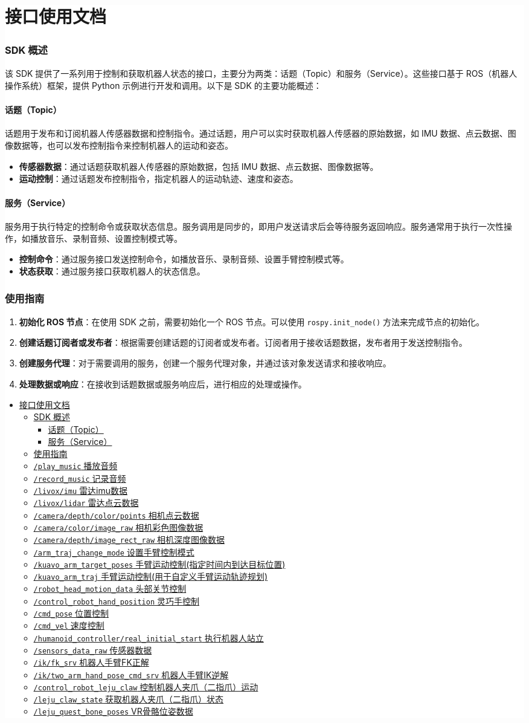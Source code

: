 # 接口使用文档
### SDK 概述

该 SDK 提供了一系列用于控制和获取机器人状态的接口，主要分为两类：话题（Topic）和服务（Service）。这些接口基于 ROS（机器人操作系统）框架，提供 Python 示例进行开发和调用。以下是 SDK 的主要功能概述：

#### 话题（Topic）

话题用于发布和订阅机器人传感器数据和控制指令。通过话题，用户可以实时获取机器人传感器的原始数据，如 IMU 数据、点云数据、图像数据等，也可以发布控制指令来控制机器人的运动和姿态。

- **传感器数据**：通过话题获取机器人传感器的原始数据，包括 IMU 数据、点云数据、图像数据等。
- **运动控制**：通过话题发布控制指令，指定机器人的运动轨迹、速度和姿态。

#### 服务（Service）

服务用于执行特定的控制命令或获取状态信息。服务调用是同步的，即用户发送请求后会等待服务返回响应。服务通常用于执行一次性操作，如播放音乐、录制音频、设置控制模式等。

- **控制命令**：通过服务接口发送控制命令，如播放音乐、录制音频、设置手臂控制模式等。
- **状态获取**：通过服务接口获取机器人的状态信息。

### 使用指南

1. **初始化 ROS 节点**：在使用 SDK 之前，需要初始化一个 ROS 节点。可以使用 `rospy.init_node()` 方法来完成节点的初始化。

2. **创建话题订阅者或发布者**：根据需要创建话题的订阅者或发布者。订阅者用于接收话题数据，发布者用于发送控制指令。

3. **创建服务代理**：对于需要调用的服务，创建一个服务代理对象，并通过该对象发送请求和接收响应。

4. **处理数据或响应**：在接收到话题数据或服务响应后，进行相应的处理或操作。

- [接口使用文档](#接口使用文档)
    - [SDK 概述](#sdk-概述)
      - [话题（Topic）](#话题topic)
      - [服务（Service）](#服务service)
    - [使用指南](#使用指南)
    - [`/play_music` 播放音频](#play_music-播放音频)
    - [`/record_music` 记录音频](#record_music-记录音频)
    - [`/livox/imu` 雷达imu数据](#livoximu-雷达imu数据)
    - [`/livox/lidar` 雷达点云数据](#livoxlidar-雷达点云数据)
    - [`/camera/depth/color/points` 相机点云数据](#cameradepthcolorpoints-相机点云数据)
    - [`/camera/color/image_raw` 相机彩色图像数据](#cameracolorimage_raw-相机彩色图像数据)
    - [`/camera/depth/image_rect_raw` 相机深度图像数据](#cameradepthimage_rect_raw-相机深度图像数据)
    - [`/arm_traj_change_mode` 设置手臂控制模式](#arm_traj_change_mode-设置手臂控制模式)
    - [`/kuavo_arm_target_poses` 手臂运动控制(指定时间内到达目标位置)](#kuavo_arm_target_poses-手臂运动控制指定时间内到达目标位置)
    - [`/kuavo_arm_traj` 手臂运动控制(用于自定义手臂运动轨迹规划)](#kuavo_arm_traj-手臂运动控制用于自定义手臂运动轨迹规划)
    - [`/robot_head_motion_data` 头部关节控制](#robot_head_motion_data-头部关节控制)
    - [`/control_robot_hand_position` 灵巧手控制](#control_robot_hand_position-灵巧手控制)
    - [`/cmd_pose` 位置控制](#cmd_pose-位置控制)
    - [`/cmd_vel` 速度控制](#cmd_vel-速度控制)
    - [`/humanoid_controller/real_initial_start` 执行机器人站立](#humanoid_controllerreal_initial_start-执行机器人站立)
    - [`/sensors_data_raw` 传感器数据](#sensors_data_raw-传感器数据)
    - [`/ik/fk_srv` 机器人手臂FK正解](#ikfk_srv-机器人手臂fk正解)
    - [`/ik/two_arm_hand_pose_cmd_srv` 机器人手臂IK逆解](#iktwo_arm_hand_pose_cmd_srv-机器人手臂ik逆解)
    - [`/control_robot_leju_claw` 控制机器人夹爪（二指爪）运动](#control_robot_leju_claw-控制机器人夹爪二指爪运动)
    - [`/leju_claw_state` 获取机器人夹爪（二指爪）状态](#leju_claw_state-获取机器人夹爪二指爪状态)
    - [`/leju_quest_bone_poses` VR骨骼位姿数据](#leju_quest_bone_poses-vr骨骼位姿数据)
